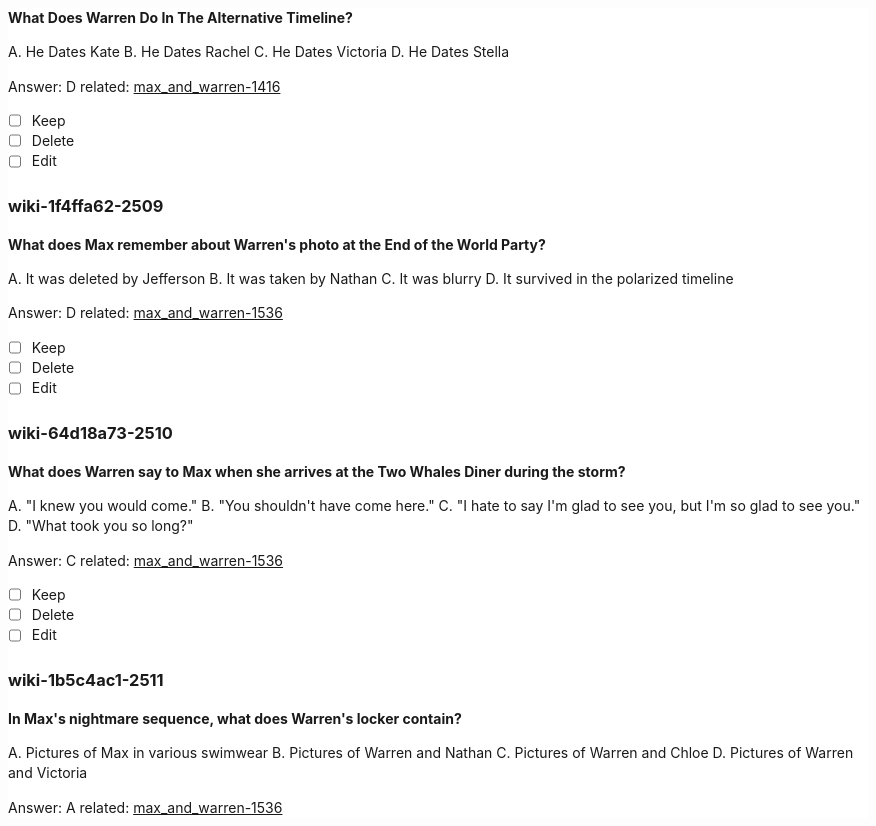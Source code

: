 **What Does Warren Do In The Alternative Timeline?**

A. He Dates Kate
B. He Dates Rachel
C. He Dates Victoria
D. He Dates Stella

Answer: D
related: [max_and_warren-1416](../wiki-pages-chunks/max_and_warren-1416.txt)

- [ ] Keep
- [ ] Delete
- [ ] Edit

### wiki-1f4ffa62-2509

**What does Max remember about Warren's photo at the End of the World Party?**

A. It was deleted by Jefferson
B. It was taken by Nathan
C. It was blurry
D. It survived in the polarized timeline

Answer: D
related: [max_and_warren-1536](../wiki-pages-chunks/max_and_warren-1536.txt)

- [ ] Keep
- [ ] Delete
- [ ] Edit

### wiki-64d18a73-2510

**What does Warren say to Max when she arrives at the Two Whales Diner during the storm?**

A. "I knew you would come."
B. "You shouldn't have come here."
C. "I hate to say I'm glad to see you, but I'm so glad to see you."
D. "What took you so long?"

Answer: C
related: [max_and_warren-1536](../wiki-pages-chunks/max_and_warren-1536.txt)

- [ ] Keep
- [ ] Delete
- [ ] Edit

### wiki-1b5c4ac1-2511

**In Max's nightmare sequence, what does Warren's locker contain?**

A. Pictures of Max in various swimwear
B. Pictures of Warren and Nathan
C. Pictures of Warren and Chloe
D. Pictures of Warren and Victoria

Answer: A
related: [max_and_warren-1536](../wiki-pages-chunks/max_and_warren-1536.txt)
